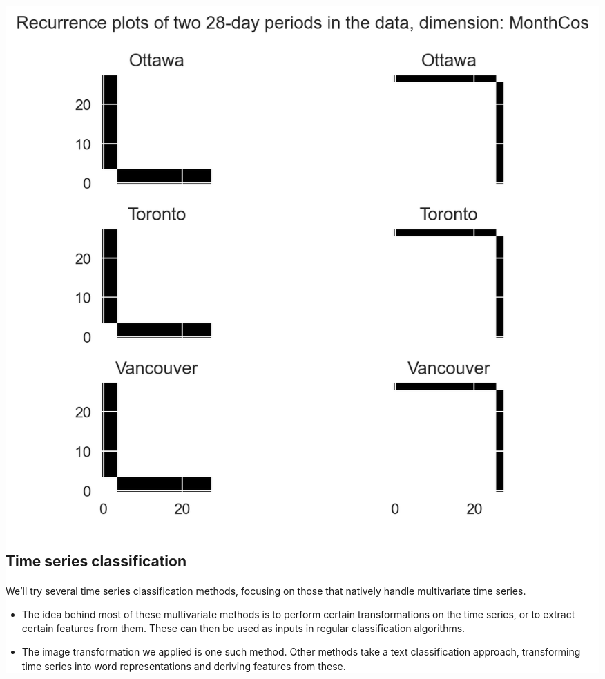 ![](ReportClassification_files/figure-commonmark/cell-13-output-2.png)

## Time series classification

We’ll try several time series classification methods, focusing on those
that natively handle multivariate time series.

- The idea behind most of these multivariate methods is to perform
  certain transformations on the time series, or to extract certain
  features from them. These can then be used as inputs in regular
  classification algorithms.

- The image transformation we applied is one such method. Other methods
  take a text classification approach, transforming time series into
  word representations and deriving features from these.
